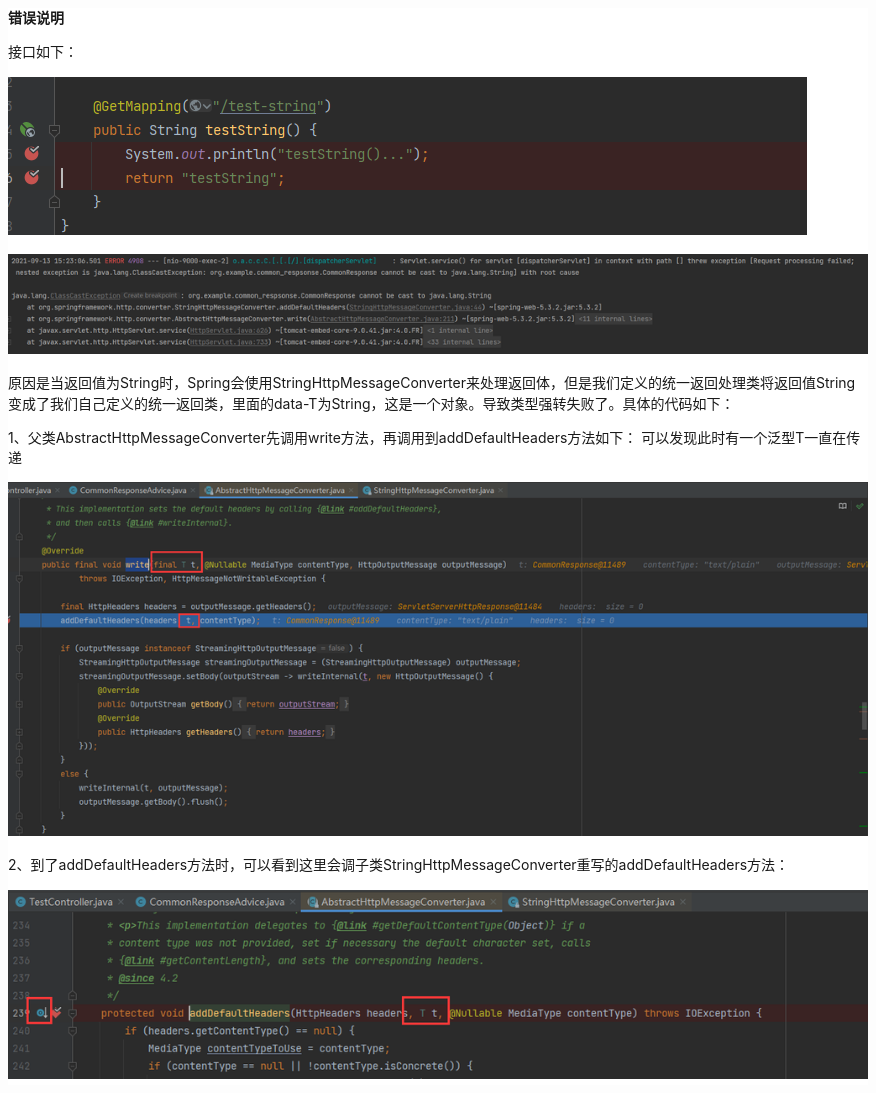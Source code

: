 **错误说明**

接口如下：

![image-20210913155845593](assets/image-20210913155845593.png)

![image-20210913152625724](assets/image-20210913152625724.png)

原因是当返回值为String时，Spring会使用StringHttpMessageConverter来处理返回体，但是我们定义的统一返回处理类将返回值String变成了我们自己定义的统一返回类，里面的data-T为String，这是一个对象。导致类型强转失败了。具体的代码如下：

1、父类AbstractHttpMessageConverter先调用write方法，再调用到addDefaultHeaders方法如下： 可以发现此时有一个泛型T一直在传递

![image-20210913154958275](assets/image-20210913154958275.png)

2、到了addDefaultHeaders方法时，可以看到这里会调子类StringHttpMessageConverter重写的addDefaultHeaders方法： 

![image-20210913155055801](assets/image-20210913155055801.png)
